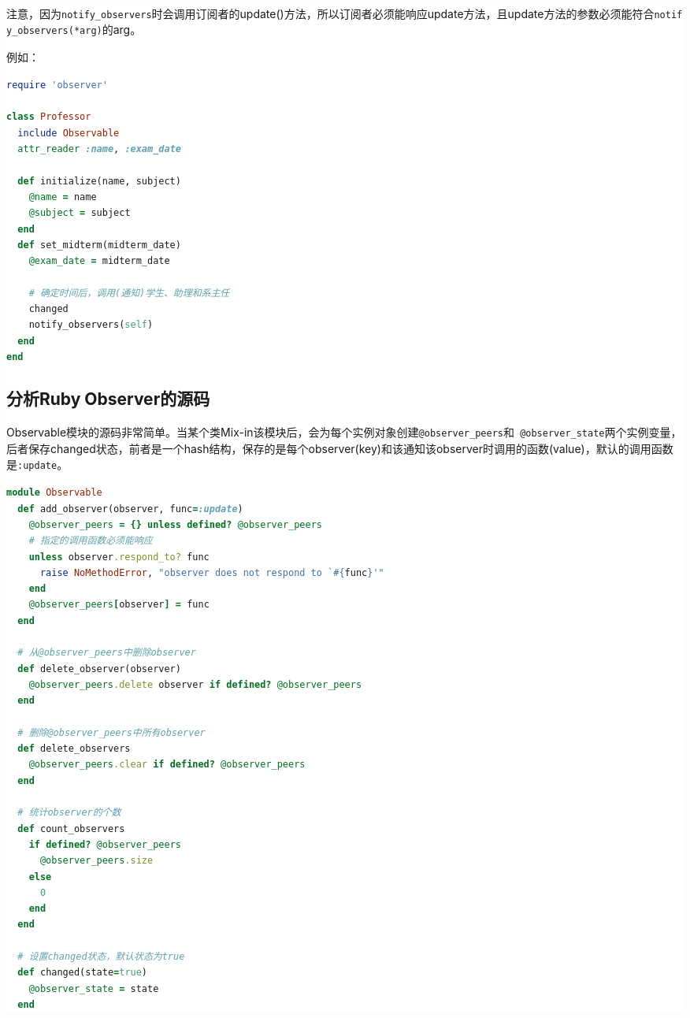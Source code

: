 注意，因为`notify_observers`时会调用订阅者的update()方法，所以订阅者必须能响应update方法，且update方法的参数必须能符合`notify_observers(*arg)`的arg。

例如：

```ruby
require 'observer'

class Professor
  include Observable
  attr_reader :name, :exam_date

  def initialize(name, subject)
    @name = name
    @subject = subject
  end
  def set_midterm(midterm_date)
    @exam_date = midterm_date

    # 确定时间后，调用(通知)学生、助理和系主任
    changed
    notify_observers(self)
  end
end
```

## 分析Ruby Observer的源码

Observable模块的源码非常简单。当某个类Mix-in该模块后，会为每个实例对象创建`@observer_peers`和` @observer_state`两个实例变量，后者保存changed状态，前者是一个hash结构，保存的是每个observer(key)和该通知该observer时调用的函数(value)，默认的调用函数是`:update`。

```ruby
module Observable
  def add_observer(observer, func=:update)
    @observer_peers = {} unless defined? @observer_peers
    # 指定的调用函数必须能响应
    unless observer.respond_to? func
      raise NoMethodError, "observer does not respond to `#{func}'"
    end
    @observer_peers[observer] = func
  end

  # 从@observer_peers中删除observer
  def delete_observer(observer)
    @observer_peers.delete observer if defined? @observer_peers
  end

  # 删除@observer_peers中所有observer
  def delete_observers
    @observer_peers.clear if defined? @observer_peers
  end

  # 统计observer的个数
  def count_observers
    if defined? @observer_peers
      @observer_peers.size
    else
      0
    end
  end

  # 设置changed状态，默认状态为true
  def changed(state=true)
    @observer_state = state
  end
```